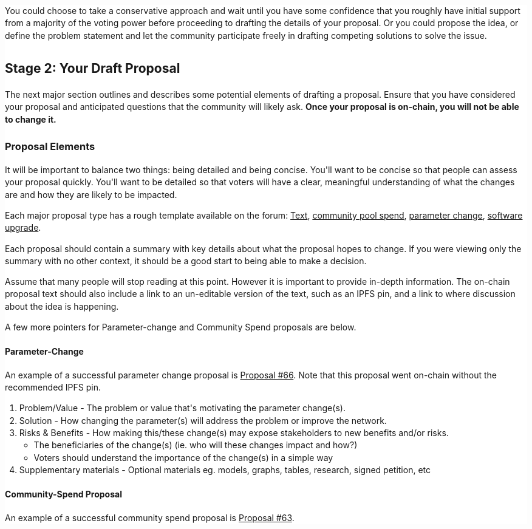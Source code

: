 You could choose to take a conservative approach and wait until you have some confidence that you roughly have initial support from a majority of the voting power before proceeding to drafting the details of your proposal. Or you could propose the idea, or define the problem statement and let the community participate freely in drafting competing solutions to solve the issue.


## Stage 2: Your Draft Proposal

The next major section outlines and describes some potential elements of drafting a proposal. Ensure that you have considered your proposal and anticipated questions that the community will likely ask. **Once your proposal is on-chain, you will not be able to change it.**

### Proposal Elements 

It will be important to balance two things: being detailed and being concise. You'll want to be concise so that people can assess your proposal quickly. You'll want to be detailed so that voters will have a clear, meaningful understanding of what the changes are and how they are likely to be impacted.

Each major proposal type has a rough template available on the forum: [Text](https://forum.cosmos.network/t/about-the-signaling-text-category/5947), [community pool spend](https://forum.cosmos.network/t/about-the-community-spend-category/5949), [parameter change](https://forum.cosmos.network/t/about-the-parameter-change-category/5950), [software upgrade](https://forum.cosmos.network/t/about-the-software-upgrade-category/5951).

Each proposal should contain a summary with key details about what the proposal hopes to change. If you were viewing only the summary with no other context, it should be a good start to being able to make a decision.

Assume that many people will stop reading at this point. However it is important to provide in-depth information. The on-chain proposal text should also include a link to an un-editable version of the text, such as an IPFS pin, and a link to where discussion about the idea is happening.

A few more pointers for Parameter-change and Community Spend proposals are below.

#### Parameter-Change
An example of a successful parameter change proposal is [Proposal #66](https://forum.cosmos.network/t/proposal-66-accepted-increase-active-validator-spots-to-175/6118/53). Note that this proposal went on-chain without the recommended IPFS pin.

1. Problem/Value - The problem or value that's motivating the parameter change(s).
1. Solution - How changing the parameter(s) will address the problem or improve the network.
1. Risks & Benefits - How making this/these change(s) may expose stakeholders to new benefits and/or risks.
   - The beneficiaries of the change(s) (ie. who will these changes impact and how?)
   - Voters should understand the importance of the change(s) in a simple way
1. Supplementary materials - Optional materials eg. models, graphs, tables, research, signed petition, etc


#### Community-Spend Proposal
An example of a successful community spend proposal is [Proposal #63](https://forum.cosmos.network/t/proposal-63-accepted-activate-governance-discussions-on-the-discourse-forum-using-community-pool-funds/5833).

